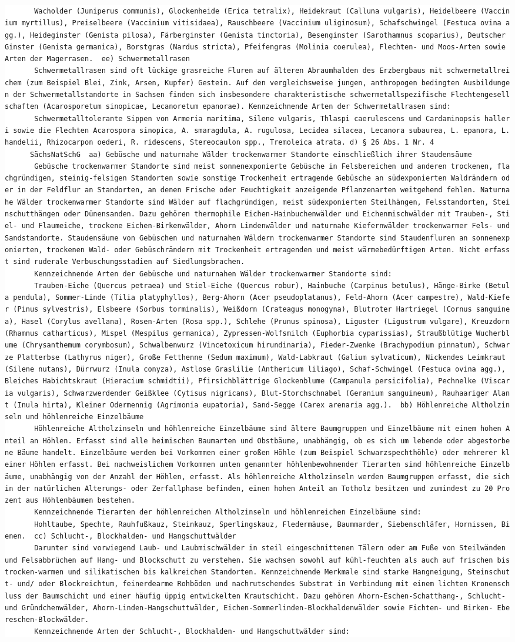            Wacholder (Juniperus communis), Glockenheide (Erica tetralix), Heidekraut (Calluna vulgaris), Heidelbeere (Vaccinium myrtillus), Preiselbeere (Vaccinium vitisidaea), Rauschbeere (Vaccinium uliginosum), Schafschwingel (Festuca ovina agg.), Heideginster (Genista pilosa), Färberginster (Genista tinctoria), Besenginster (Sarothamnus scoparius), Deutscher Ginster (Genista germanica), Borstgras (Nardus stricta), Pfeifengras (Molinia coerulea), Flechten- und Moos-Arten sowie Arten der Magerrasen.  ee) Schwermetallrasen 
           Schwermetallrasen sind oft lückige grasreiche Fluren auf älteren Abraumhalden des Erzbergbaus mit schwermetallreichem (zum Beispiel Blei, Zink, Arsen, Kupfer) Gestein. Auf den vergleichsweise jungen, anthropogen bedingten Ausbildungen der Schwermetallstandorte in Sachsen finden sich insbesondere charakteristische schwermetallspezifische Flechtengesellschaften (Acarosporetum sinopicae, Lecanoretum epanorae). Kennzeichnende Arten der Schwermetallrasen sind: 
           Schwermetalltolerante Sippen von Armeria maritima, Silene vulgaris, Thlaspi caerulescens und Cardaminopsis halleri sowie die Flechten Acarospora sinopica, A. smaragdula, A. rugulosa, Lecidea silacea, Lecanora subaurea, L. epanora, L. handelii, Rhizocarpon oederi, R. ridescens, Stereocaulon spp., Tremoleica atrata. d) § 26 Abs. 1 Nr. 4              
          SächsNatSchG  aa) Gebüsche und naturnahe Wälder trockenwarmer Standorte einschließlich ihrer Staudensäume 
           Gebüsche trockenwarmer Standorte sind meist sonnenexponierte Gebüsche in Felsbereichen und anderen trockenen, flachgründigen, steinig-felsigen Standorten sowie sonstige Trockenheit ertragende Gebüsche an südexponierten Waldrändern oder in der Feldflur an Standorten, an denen Frische oder Feuchtigkeit anzeigende Pflanzenarten weitgehend fehlen. Naturnahe Wälder trockenwarmer Standorte sind Wälder auf flachgründigen, meist südexponierten Steilhängen, Felsstandorten, Steinschutthängen oder Dünensanden. Dazu gehören thermophile Eichen-Hainbuchenwälder und Eichenmischwälder mit Trauben-, Stiel- und Flaumeiche, trockene Eichen-Birkenwälder, Ahorn Lindenwälder und naturnahe Kiefernwälder trockenwarmer Fels- und Sandstandorte. Staudensäume von Gebüschen und naturnahen Wäldern trockenwarmer Standorte sind Staudenfluren an sonnenexponierten, trockenen Wald- oder Gebüschrändern mit Trockenheit ertragenden und meist wärmebedürftigen Arten. Nicht erfasst sind ruderale Verbuschungsstadien auf Siedlungsbrachen. 
           Kennzeichnende Arten der Gebüsche und naturnahen Wälder trockenwarmer Standorte sind: 
           Trauben-Eiche (Quercus petraea) und Stiel-Eiche (Quercus robur), Hainbuche (Carpinus betulus), Hänge-Birke (Betula pendula), Sommer-Linde (Tilia platyphyllos), Berg-Ahorn (Acer pseudoplatanus), Feld-Ahorn (Acer campestre), Wald-Kiefer (Pinus sylvestris), Elsbeere (Sorbus torminalis), Weißdorn (Crateagus monogyna), Blutroter Hartriegel (Cornus sanguinea), Hasel (Corylus avellana), Rosen-Arten (Rosa spp.), Schlehe (Prunus spinosa), Liguster (Ligustrum vulgare), Kreuzdorn (Rhamnus catharticus), Mispel (Mespilus germanica), Zypressen-Wolfsmilch (Euphorbia cyparissias), Straußblütige Wucherblume (Chrysanthemum corymbosum), Schwalbenwurz (Vincetoxicum hirundinaria), Fieder-Zwenke (Brachypodium pinnatum), Schwarze Platterbse (Lathyrus niger), Große Fetthenne (Sedum maximum), Wald-Labkraut (Galium sylvaticum), Nickendes Leimkraut (Silene nutans), Dürrwurz (Inula conyza), Astlose Graslilie (Anthericum liliago), Schaf-Schwingel (Festuca ovina agg.), Bleiches Habichtskraut (Hieracium schmidtii), Pfirsichblättrige Glockenblume (Campanula persicifolia), Pechnelke (Viscaria vulgaris), Schwarzwerdender Geißklee (Cytisus nigricans), Blut-Storchschnabel (Geranium sanguineum), Rauhaariger Alant (Inula hirta), Kleiner Odermennig (Agrimonia eupatoria), Sand-Segge (Carex arenaria agg.).  bb) Höhlenreiche Altholzinseln und höhlenreiche Einzelbäume 
           Höhlenreiche Altholzinseln und höhlenreiche Einzelbäume sind ältere Baumgruppen und Einzelbäume mit einem hohen Anteil an Höhlen. Erfasst sind alle heimischen Baumarten und Obstbäume, unabhängig, ob es sich um lebende oder abgestorbene Bäume handelt. Einzelbäume werden bei Vorkommen einer großen Höhle (zum Beispiel Schwarzspechthöhle) oder mehrerer kleiner Höhlen erfasst. Bei nachweislichem Vorkommen unten genannter höhlenbewohnender Tierarten sind höhlenreiche Einzelbäume, unabhängig von der Anzahl der Höhlen, erfasst. Als höhlenreiche Altholzinseln werden Baumgruppen erfasst, die sich in der natürlichen Alterungs- oder Zerfallphase befinden, einen hohen Anteil an Totholz besitzen und zumindest zu 20 Prozent aus Höhlenbäumen bestehen. 
           Kennzeichnende Tierarten der höhlenreichen Altholzinseln und höhlenreichen Einzelbäume sind: 
           Hohltaube, Spechte, Rauhfußkauz, Steinkauz, Sperlingskauz, Fledermäuse, Baummarder, Siebenschläfer, Hornissen, Bienen.  cc) Schlucht-, Blockhalden- und Hangschuttwälder 
           Darunter sind vorwiegend Laub- und Laubmischwälder in steil eingeschnittenen Tälern oder am Fuße von Steilwänden und Felsabbrüchen auf Hang- und Blockschutt zu verstehen. Sie wachsen sowohl auf kühl-feuchten als auch auf frischen bis trocken-warmen und silikatischen bis kalkreichen Standorten. Kennzeichnende Merkmale sind starke Hangneigung, Steinschutt- und/ oder Blockreichtum, feinerdearme Rohböden und nachrutschendes Substrat in Verbindung mit einem lichten Kronenschluss der Baumschicht und einer häufig üppig entwickelten Krautschicht. Dazu gehören Ahorn-Eschen-Schatthang-, Schlucht- und Gründchenwälder, Ahorn-Linden-Hangschuttwälder, Eichen-Sommerlinden-Blockhaldenwälder sowie Fichten- und Birken- Ebereschen-Blockwälder. 
           Kennzeichnende Arten der Schlucht-, Blockhalden- und Hangschuttwälder sind: 